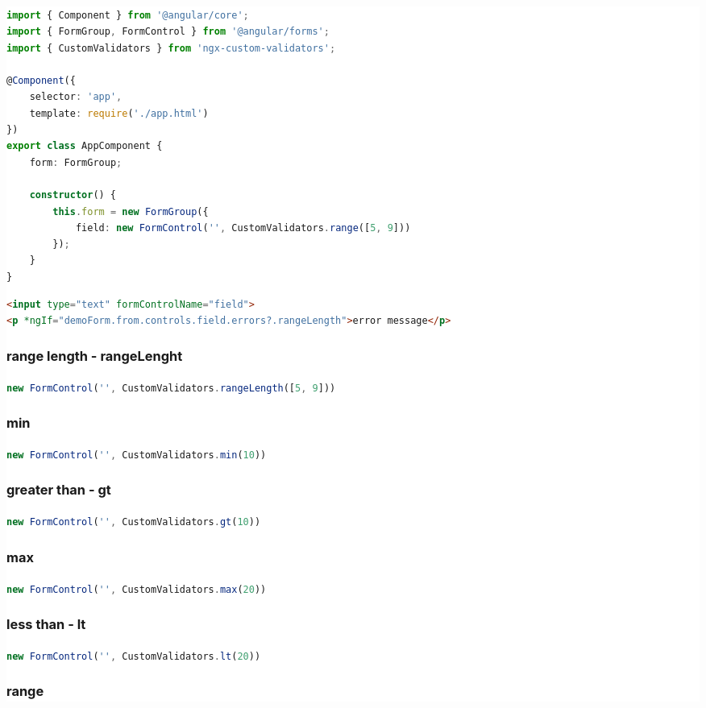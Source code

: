 ```typescript
import { Component } from '@angular/core';
import { FormGroup, FormControl } from '@angular/forms';
import { CustomValidators } from 'ngx-custom-validators';

@Component({
    selector: 'app',
    template: require('./app.html')
})
export class AppComponent {
    form: FormGroup;

    constructor() {
        this.form = new FormGroup({
            field: new FormControl('', CustomValidators.range([5, 9]))
        });
    }
}
```

```html
<input type="text" formControlName="field">
<p *ngIf="demoForm.from.controls.field.errors?.rangeLength">error message</p>
```

### range length - rangeLenght

```typescript
new FormControl('', CustomValidators.rangeLength([5, 9]))
```

### min

```typescript
new FormControl('', CustomValidators.min(10))
```

### greater than - gt

```typescript
new FormControl('', CustomValidators.gt(10))
```

### max

```typescript
new FormControl('', CustomValidators.max(20))
```

### less than - lt

```typescript
new FormControl('', CustomValidators.lt(20))
```

### range

